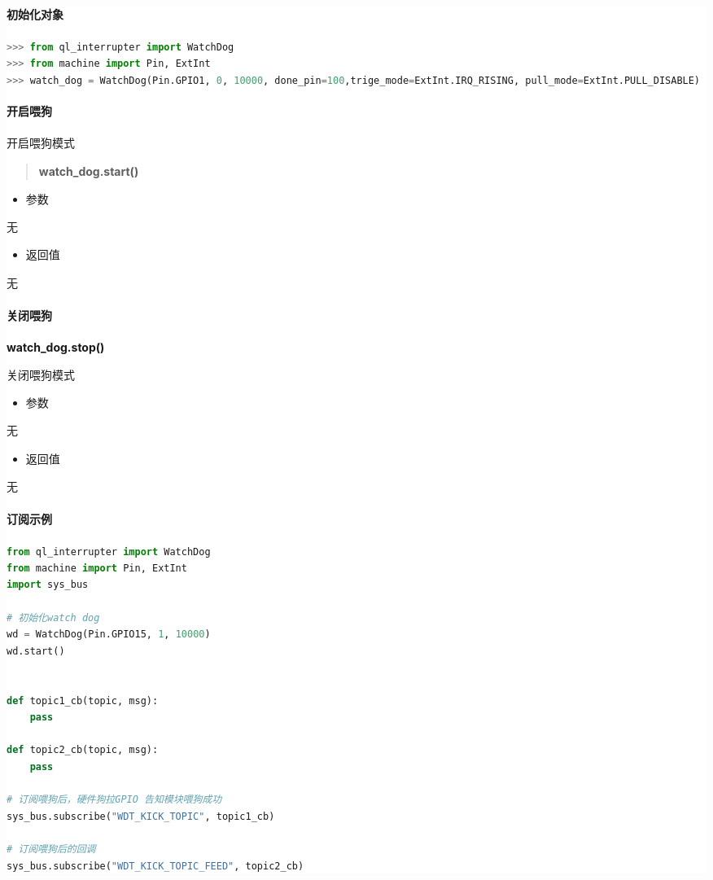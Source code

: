 

#### **初始化对象**

```python
>>> from ql_interrupter import WatchDog 
>>> from machine import Pin, ExtInt 
>>> watch_dog = WatchDog(Pin.GPIO1, 0, 10000, done_pin=100,trige_mode=ExtInt.IRQ_RISING, pull_mode=ExtInt.PULL_DISABLE)
```



#### **开启喂狗**

开启喂狗模式

> **watch_dog.start()**

- 参数

无

- 返回值

无 



#### **关闭喂狗**

**watch_dog.stop()**

关闭喂狗模式

- 参数

无

- 返回值

无



#### **订阅示例**

```python
from ql_interrupter import WatchDog 
from machine import Pin, ExtInt 
import sys_bus 

# 初始化watch dog 
wd = WatchDog(Pin.GPIO15, 1, 10000) 
wd.start() 


def topic1_cb(topic, msg): 
    pass 

def topic2_cb(topic, msg): 
    pass 

# 订阅喂狗后，硬件狗拉GPIO 告知模块喂狗成功 
sys_bus.subscribe("WDT_KICK_TOPIC", topic1_cb) 

# 订阅喂狗后的回调 
sys_bus.subscribe("WDT_KICK_TOPIC_FEED", topic2_cb)
```

